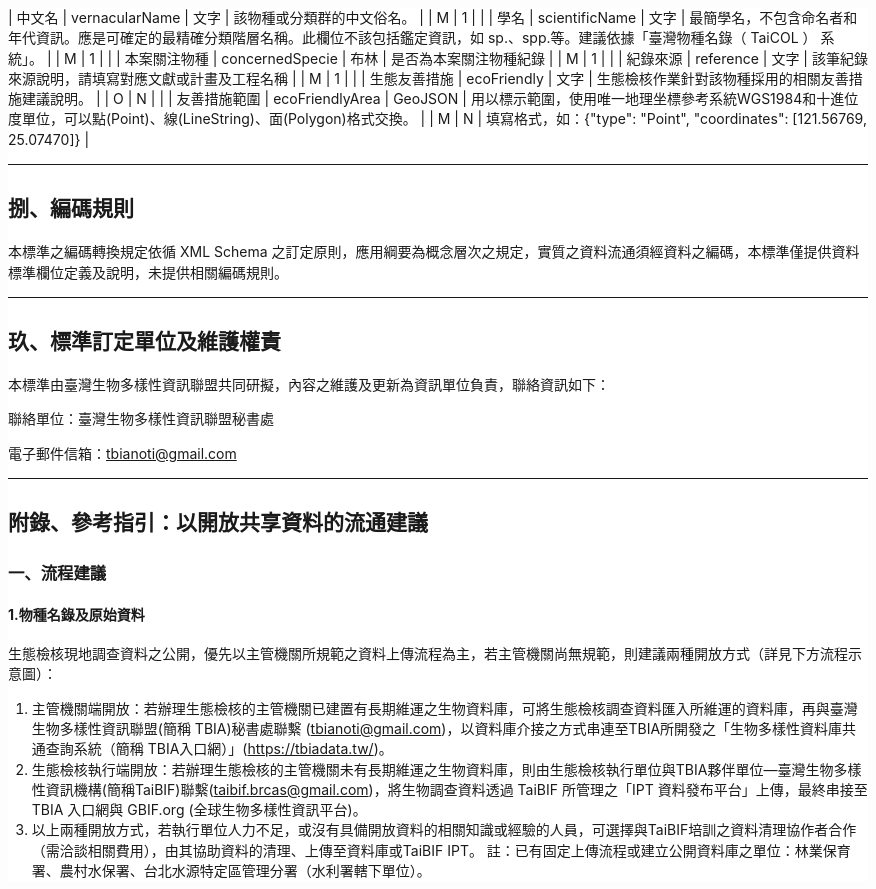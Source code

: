| 中文名    | vernacularName  | 文字      | 該物種或分類群的中文俗名。                                                                       |    | M   | 1      |                                                                |
| 學名     | scientificName  | 文字      | 最簡學名，不包含命名者和年代資訊。應是可確定的最精確分類階層名稱。此欄位不該包括鑑定資訊，如 sp.、spp.等。建議依據「臺灣物種名錄（ TaiCOL ） 系統」。 |    | M   | 1      |                                                                |
| 本案關注物種 | concernedSpecie | 布林      | 是否為本案關注物種紀錄                                                                         |    | M   | 1      |                                                                |
| 紀錄來源   | reference       | 文字      | 該筆紀錄來源說明，請填寫對應文獻或計畫及工程名稱                                                            |    | M   | 1      |                                                                |
| 生態友善措施 | ecoFriendly     | 文字      | 生態檢核作業針對該物種採用的相關友善措施建議說明。                                                           |    | O   | N      |                                                                |
| 友善措施範圍 | ecoFriendlyArea | GeoJSON | 用以標示範圍，使用唯一地理坐標參考系統WGS1984和十進位度單位，可以點(Point)、線(LineString)、面(Polygon)格式交換。          |    | M   | N      | 填寫格式，如：{"type": "Point", "coordinates": [121.56769, 25.07470]} |

---

## **捌、編碼規則**
本標準之編碼轉換規定依循 XML Schema 之訂定原則，應用綱要為概念層次之規定，實質之資料流通須經資料之編碼，本標準僅提供資料標準欄位定義及說明，未提供相關編碼規則。

---
## **玖、標準訂定單位及維護權責**

本標準由臺灣生物多樣性資訊聯盟共同研擬，內容之維護及更新為資訊單位負責，聯絡資訊如下：

聯絡單位：臺灣生物多樣性資訊聯盟秘書處

電子郵件信箱：tbianoti@gmail.com

---
## **附錄、參考指引：以開放共享資料的流通建議**

### 一、流程建議

#### 1.物種名錄及原始資料
生態檢核現地調查資料之公開，優先以主管機關所規範之資料上傳流程為主，若主管機關尚無規範，則建議兩種開放方式（詳見下方流程示意圖）：
1. 主管機關端開放：若辦理生態檢核的主管機關已建置有長期維運之生物資料庫，可將生態檢核調查資料匯入所維運的資料庫，再與臺灣生物多樣性資訊聯盟(簡稱 TBIA)秘書處聯繫 (tbianoti@gmail.com)，以資料庫介接之方式串連至TBIA所開發之「生物多樣性資料庫共通查詢系統（簡稱 TBIA入口網）」(https://tbiadata.tw/)。
2. 生態檢核執行端開放：若辦理生態檢核的主管機關未有長期維運之生物資料庫，則由生態檢核執行單位與TBIA夥伴單位—臺灣生物多樣性資訊機構(簡稱TaiBIF)聯繫(taibif.brcas@gmail.com)，將生物調查資料透過 TaiBIF 所管理之「IPT 資料發布平台」上傳，最終串接至 TBIA 入口網與 GBIF.org (全球生物多樣性資訊平台)。
3. 以上兩種開放方式，若執行單位人力不足，或沒有具備開放資料的相關知識或經驗的人員，可選擇與TaiBIF培訓之資料清理協作者合作（需洽談相關費用），由其協助資料的清理、上傳至資料庫或TaiBIF IPT。
註：已有固定上傳流程或建立公開資料庫之單位：林業保育署、農村水保署、台北水源特定區管理分署（水利署轄下單位）。

<p align="center">